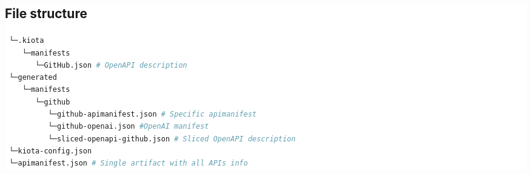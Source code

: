 
## File structure
```bash
 └─.kiota
    └─manifests
       └─GitHub.json # OpenAPI description
 └─generated
    └─manifests
       └─github
          └─github-apimanifest.json # Specific apimanifest
          └─github-openai.json #OpenAI manifest
          └─sliced-openapi-github.json # Sliced OpenAPI description
 └─kiota-config.json
 └─apimanifest.json # Single artifact with all APIs info
```

[def]: https://www.ietf.org/archive/id/draft-miller-api-manifest-01.html